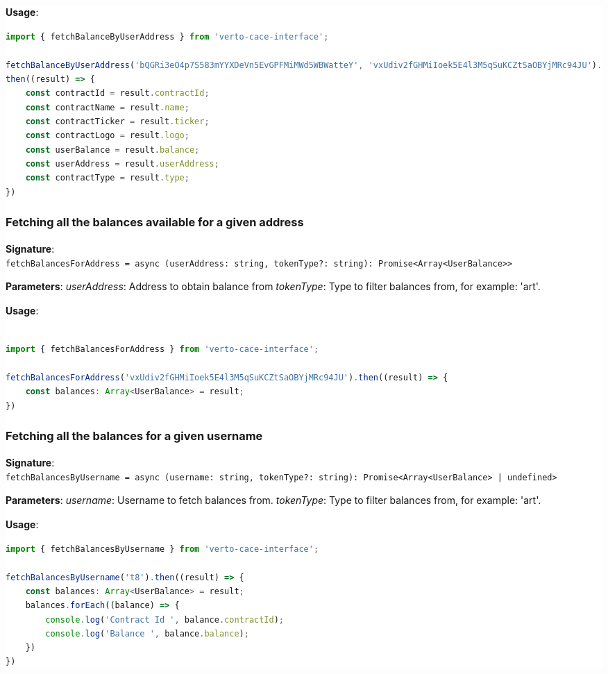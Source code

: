 **Usage**:
```typescript
import { fetchBalanceByUserAddress } from 'verto-cace-interface';

fetchBalanceByUserAddress('bQGRi3eO4p7S583mYYXDeVn5EvGPFMiMWd5WBWatteY', 'vxUdiv2fGHMiIoek5E4l3M5qSuKCZtSaOBYjMRc94JU').then((result) => {
    const contractId = result.contractId;
    const contractName = result.name;
    const contractTicker = result.ticker;
    const contractLogo = result.logo;
    const userBalance = result.balance;
    const userAddress = result.userAddress;
    const contractType = result.type;
})
```

### Fetching all the balances available for a given address

**Signature**:  
`fetchBalancesForAddress = async (userAddress: string, tokenType?: string): Promise<Array<UserBalance>>`

**Parameters**:
*userAddress*: Address to obtain balance from
*tokenType*: Type to filter balances from, for example: 'art'.

**Usage**:
```typescript

import { fetchBalancesForAddress } from 'verto-cace-interface';

fetchBalancesForAddress('vxUdiv2fGHMiIoek5E4l3M5qSuKCZtSaOBYjMRc94JU').then((result) => {
    const balances: Array<UserBalance> = result;
})
```

### Fetching all the balances for a given username

**Signature**:  
`fetchBalancesByUsername = async (username: string, tokenType?: string): Promise<Array<UserBalance> | undefined>`

**Parameters**:
*username*: Username to fetch balances from.
*tokenType*: Type to filter balances from, for example: 'art'.

**Usage**:
```typescript
import { fetchBalancesByUsername } from 'verto-cace-interface';

fetchBalancesByUsername('t8').then((result) => {
    const balances: Array<UserBalance> = result;
    balances.forEach((balance) => {
        console.log('Contract Id ', balance.contractId);
        console.log('Balance ', balance.balance);
    })
})
```
